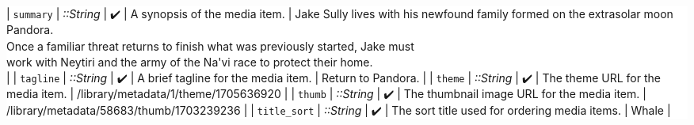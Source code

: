 | `summary`                                                                                                                                                                                                                                 | *::String*                                                                                                                                                                                                                                | :heavy_check_mark:                                                                                                                                                                                                                        | A synopsis of the media item.                                                                                                                                                                                                             | Jake Sully lives with his newfound family formed on the extrasolar moon Pandora.<br/>Once a familiar threat returns to finish what was previously started, Jake must<br/>work with Neytiri and the army of the Na'vi race to protect their home.<br/> |
| `tagline`                                                                                                                                                                                                                                 | *::String*                                                                                                                                                                                                                                | :heavy_check_mark:                                                                                                                                                                                                                        | A brief tagline for the media item.                                                                                                                                                                                                       | Return to Pandora.                                                                                                                                                                                                                        |
| `theme`                                                                                                                                                                                                                                   | *::String*                                                                                                                                                                                                                                | :heavy_check_mark:                                                                                                                                                                                                                        | The theme URL for the media item.                                                                                                                                                                                                         | /library/metadata/1/theme/1705636920                                                                                                                                                                                                      |
| `thumb`                                                                                                                                                                                                                                   | *::String*                                                                                                                                                                                                                                | :heavy_check_mark:                                                                                                                                                                                                                        | The thumbnail image URL for the media item.                                                                                                                                                                                               | /library/metadata/58683/thumb/1703239236                                                                                                                                                                                                  |
| `title_sort`                                                                                                                                                                                                                              | *::String*                                                                                                                                                                                                                                | :heavy_check_mark:                                                                                                                                                                                                                        | The sort title used for ordering media items.                                                                                                                                                                                             | Whale                                                                                                                                                                                                                                     |